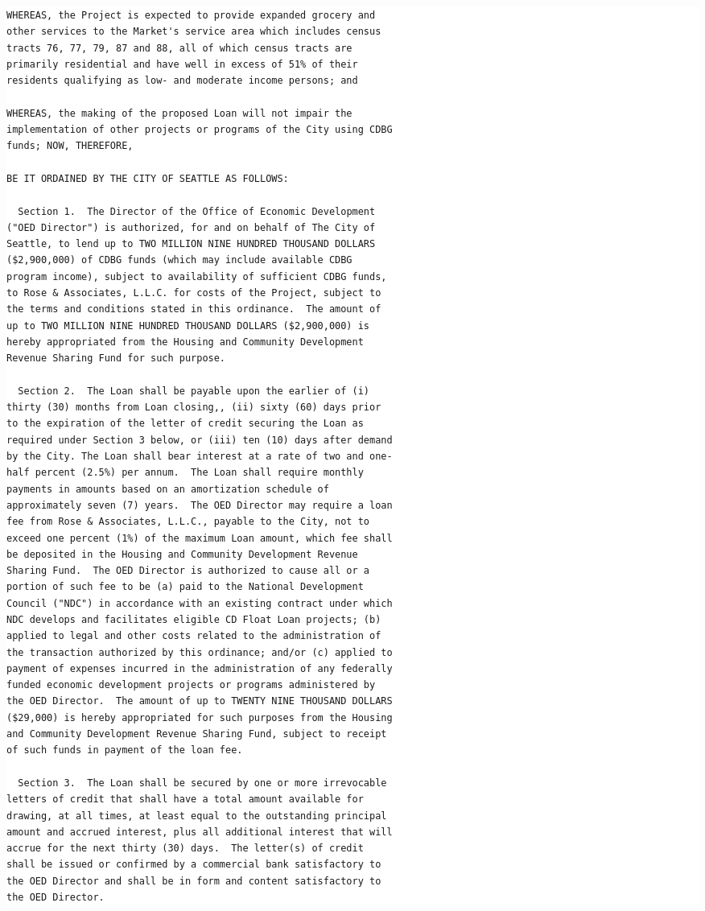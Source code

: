     WHEREAS, the Project is expected to provide expanded grocery and  
    other services to the Market's service area which includes census  
    tracts 76, 77, 79, 87 and 88, all of which census tracts are  
    primarily residential and have well in excess of 51% of their  
    residents qualifying as low- and moderate income persons; and  
  
    WHEREAS, the making of the proposed Loan will not impair the  
    implementation of other projects or programs of the City using CDBG  
    funds; NOW, THEREFORE,  
  
    BE IT ORDAINED BY THE CITY OF SEATTLE AS FOLLOWS:  
  
      Section 1.  The Director of the Office of Economic Development  
    ("OED Director") is authorized, for and on behalf of The City of  
    Seattle, to lend up to TWO MILLION NINE HUNDRED THOUSAND DOLLARS  
    ($2,900,000) of CDBG funds (which may include available CDBG  
    program income), subject to availability of sufficient CDBG funds,  
    to Rose & Associates, L.L.C. for costs of the Project, subject to  
    the terms and conditions stated in this ordinance.  The amount of  
    up to TWO MILLION NINE HUNDRED THOUSAND DOLLARS ($2,900,000) is  
    hereby appropriated from the Housing and Community Development  
    Revenue Sharing Fund for such purpose.  
  
      Section 2.  The Loan shall be payable upon the earlier of (i)  
    thirty (30) months from Loan closing,, (ii) sixty (60) days prior  
    to the expiration of the letter of credit securing the Loan as  
    required under Section 3 below, or (iii) ten (10) days after demand  
    by the City. The Loan shall bear interest at a rate of two and one-  
    half percent (2.5%) per annum.  The Loan shall require monthly  
    payments in amounts based on an amortization schedule of  
    approximately seven (7) years.  The OED Director may require a loan  
    fee from Rose & Associates, L.L.C., payable to the City, not to  
    exceed one percent (1%) of the maximum Loan amount, which fee shall  
    be deposited in the Housing and Community Development Revenue  
    Sharing Fund.  The OED Director is authorized to cause all or a  
    portion of such fee to be (a) paid to the National Development  
    Council ("NDC") in accordance with an existing contract under which  
    NDC develops and facilitates eligible CD Float Loan projects; (b)  
    applied to legal and other costs related to the administration of  
    the transaction authorized by this ordinance; and/or (c) applied to  
    payment of expenses incurred in the administration of any federally  
    funded economic development projects or programs administered by  
    the OED Director.  The amount of up to TWENTY NINE THOUSAND DOLLARS  
    ($29,000) is hereby appropriated for such purposes from the Housing  
    and Community Development Revenue Sharing Fund, subject to receipt  
    of such funds in payment of the loan fee.  
  
      Section 3.  The Loan shall be secured by one or more irrevocable  
    letters of credit that shall have a total amount available for  
    drawing, at all times, at least equal to the outstanding principal  
    amount and accrued interest, plus all additional interest that will  
    accrue for the next thirty (30) days.  The letter(s) of credit  
    shall be issued or confirmed by a commercial bank satisfactory to  
    the OED Director and shall be in form and content satisfactory to  
    the OED Director.  
  